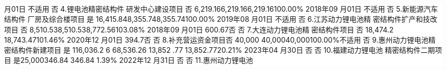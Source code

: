 月01日
不适用
否
4.锂电池精密结构件
研发中心建设项目
否
6,219.166,219.166,219.16100.00%
2018年09
月01日
不适用
否
5.新能源汽车结构件
厂房及综合楼项目
是
16,415.848,355.748,355.74100.00%
2019年08
月01日
不适用
否
6.江苏动力锂电池精
密结构件扩产和技改
项目
否
8,510.538,510.538,772.56103.08%
2018年09
月01日
600.67否
否
7.大连动力锂电池精
密结构件项目
否
18,474.2
18,743.47101.46%
2020年12
月01日
394.7否
否
8.补充营运资金项目否
40,000
40,00040,000100.00%不适用
否
9.惠州动力锂电池精
密结构件新建项目
是
116,036.2
6
68,536.26
13,852
.77
13,852.7720.21%
2023年04
月30日
否
否
10.福建动力锂电池
精密结构件二期项目
是25,000346.84
346.84
1.39%
2022年12
月31日
否
否
11.惠州动力锂电池
